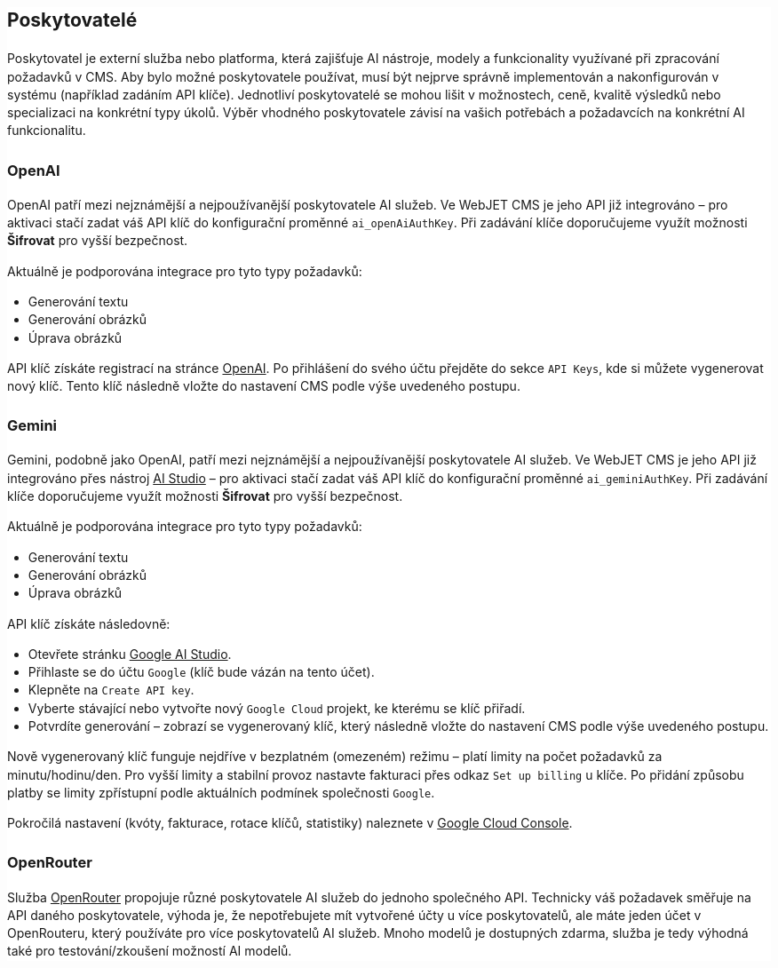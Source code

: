 ## Poskytovatelé

Poskytovatel je externí služba nebo platforma, která zajišťuje AI nástroje, modely a funkcionality využívané při zpracování požadavků v CMS. Aby bylo možné poskytovatele používat, musí být nejprve správně implementován a nakonfigurován v systému (například zadáním API klíče). Jednotliví poskytovatelé se mohou lišit v možnostech, ceně, kvalitě výsledků nebo specializaci na konkrétní typy úkolů. Výběr vhodného poskytovatele závisí na vašich potřebách a požadavcích na konkrétní AI funkcionalitu.

### OpenAI

OpenAI patří mezi nejznámější a nejpoužívanější poskytovatele AI služeb. Ve WebJET CMS je jeho API již integrováno – pro aktivaci stačí zadat váš API klíč do konfigurační proměnné `ai_openAiAuthKey`. Při zadávání klíče doporučujeme využít možnosti **Šifrovat** pro vyšší bezpečnost.

Aktuálně je podporována integrace pro tyto typy požadavků:
- Generování textu
- Generování obrázků
- Úprava obrázků

API klíč získáte registrací na stránce [OpenAI](https://platform.openai.com/signup). Po přihlášení do svého účtu přejděte do sekce `API Keys`, kde si můžete vygenerovat nový klíč. Tento klíč následně vložte do nastavení CMS podle výše uvedeného postupu.

### Gemini

Gemini, podobně jako OpenAI, patří mezi nejznámější a nejpoužívanější poskytovatele AI služeb. Ve WebJET CMS je jeho API již integrováno přes nástroj [AI Studio](https://aistudio.google.com/) – pro aktivaci stačí zadat váš API klíč do konfigurační proměnné `ai_geminiAuthKey`. Při zadávání klíče doporučujeme využít možnosti **Šifrovat** pro vyšší bezpečnost.

Aktuálně je podporována integrace pro tyto typy požadavků:
- Generování textu
- Generování obrázků
- Úprava obrázků

API klíč získáte následovně:
- Otevřete stránku [Google AI Studio](https://aistudio.google.com/apikey).
- Přihlaste se do účtu `Google` (klíč bude vázán na tento účet).
- Klepněte na `Create API key`.
- Vyberte stávající nebo vytvořte nový `Google Cloud` projekt, ke kterému se klíč přiřadí.
- Potvrdíte generování – zobrazí se vygenerovaný klíč, který následně vložte do nastavení CMS podle výše uvedeného postupu.

Nově vygenerovaný klíč funguje nejdříve v bezplatném (omezeném) režimu – platí limity na počet požadavků za minutu/hodinu/den. Pro vyšší limity a stabilní provoz nastavte fakturaci přes odkaz `Set up billing` u klíče. Po přidání způsobu platby se limity zpřístupní podle aktuálních podmínek společnosti `Google`.

Pokročilá nastavení (kvóty, fakturace, rotace klíčů, statistiky) naleznete v [Google Cloud Console](https://console.cloud.google.com/).

### OpenRouter

Služba [OpenRouter](https://openrouter.ai) propojuje různé poskytovatele AI služeb do jednoho společného API. Technicky váš požadavek směřuje na API daného poskytovatele, výhoda je, že nepotřebujete mít vytvořené účty u více poskytovatelů, ale máte jeden účet v OpenRouteru, který používáte pro více poskytovatelů AI služeb. Mnoho modelů je dostupných zdarma, služba je tedy výhodná také pro testování/zkoušení možností AI modelů.
